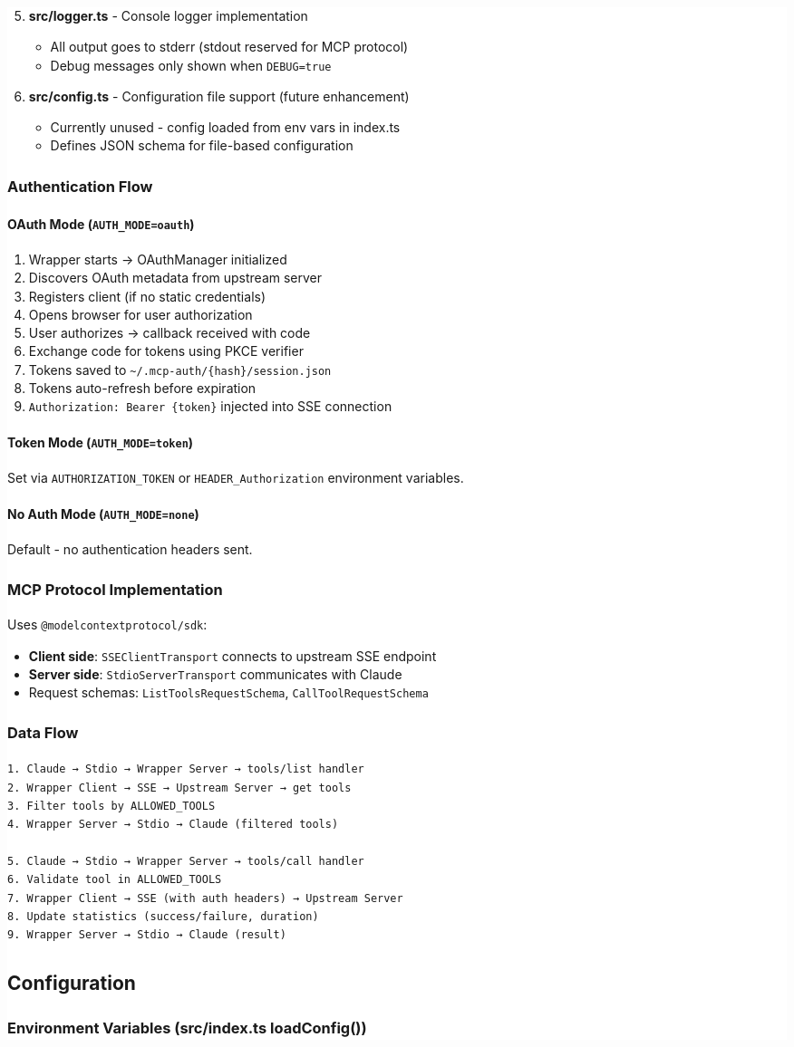 5. **src/logger.ts** - Console logger implementation
   - All output goes to stderr (stdout reserved for MCP protocol)
   - Debug messages only shown when `DEBUG=true`

6. **src/config.ts** - Configuration file support (future enhancement)
   - Currently unused - config loaded from env vars in index.ts
   - Defines JSON schema for file-based configuration

### Authentication Flow

#### OAuth Mode (`AUTH_MODE=oauth`)
1. Wrapper starts → OAuthManager initialized
2. Discovers OAuth metadata from upstream server
3. Registers client (if no static credentials)
4. Opens browser for user authorization
5. User authorizes → callback received with code
6. Exchange code for tokens using PKCE verifier
7. Tokens saved to `~/.mcp-auth/{hash}/session.json`
8. Tokens auto-refresh before expiration
9. `Authorization: Bearer {token}` injected into SSE connection

#### Token Mode (`AUTH_MODE=token`)
Set via `AUTHORIZATION_TOKEN` or `HEADER_Authorization` environment variables.

#### No Auth Mode (`AUTH_MODE=none`)
Default - no authentication headers sent.

### MCP Protocol Implementation

Uses `@modelcontextprotocol/sdk`:
- **Client side**: `SSEClientTransport` connects to upstream SSE endpoint
- **Server side**: `StdioServerTransport` communicates with Claude
- Request schemas: `ListToolsRequestSchema`, `CallToolRequestSchema`

### Data Flow

```
1. Claude → Stdio → Wrapper Server → tools/list handler
2. Wrapper Client → SSE → Upstream Server → get tools
3. Filter tools by ALLOWED_TOOLS
4. Wrapper Server → Stdio → Claude (filtered tools)

5. Claude → Stdio → Wrapper Server → tools/call handler
6. Validate tool in ALLOWED_TOOLS
7. Wrapper Client → SSE (with auth headers) → Upstream Server
8. Update statistics (success/failure, duration)
9. Wrapper Server → Stdio → Claude (result)
```

## Configuration

### Environment Variables (src/index.ts loadConfig())
